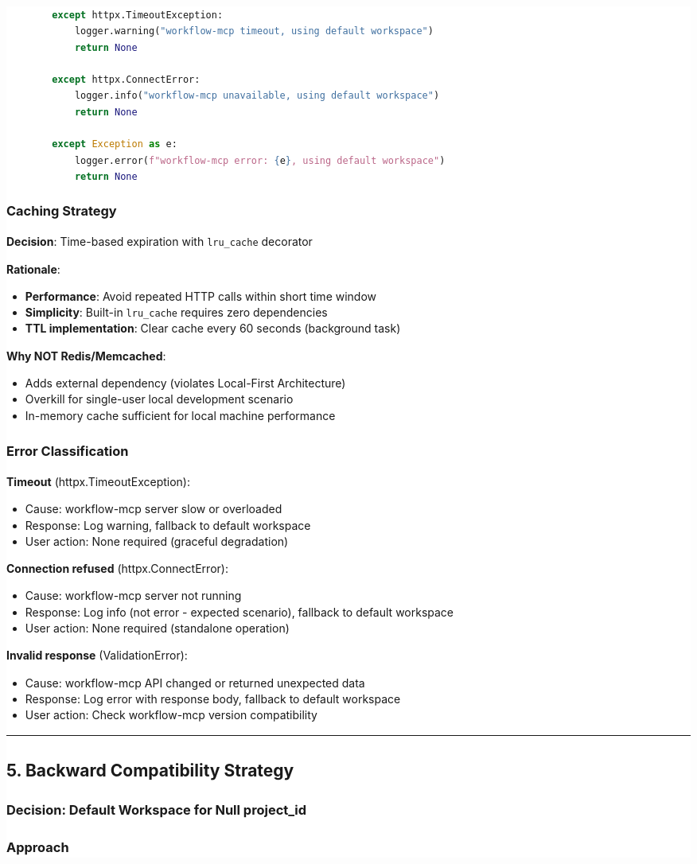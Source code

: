 ```python
        except httpx.TimeoutException:
            logger.warning("workflow-mcp timeout, using default workspace")
            return None

        except httpx.ConnectError:
            logger.info("workflow-mcp unavailable, using default workspace")
            return None

        except Exception as e:
            logger.error(f"workflow-mcp error: {e}, using default workspace")
            return None
```

### Caching Strategy

**Decision**: Time-based expiration with `lru_cache` decorator

**Rationale**:
- **Performance**: Avoid repeated HTTP calls within short time window
- **Simplicity**: Built-in `lru_cache` requires zero dependencies
- **TTL implementation**: Clear cache every 60 seconds (background task)

**Why NOT Redis/Memcached**:
- Adds external dependency (violates Local-First Architecture)
- Overkill for single-user local development scenario
- In-memory cache sufficient for local machine performance

### Error Classification

**Timeout** (httpx.TimeoutException):
- Cause: workflow-mcp server slow or overloaded
- Response: Log warning, fallback to default workspace
- User action: None required (graceful degradation)

**Connection refused** (httpx.ConnectError):
- Cause: workflow-mcp server not running
- Response: Log info (not error - expected scenario), fallback to default workspace
- User action: None required (standalone operation)

**Invalid response** (ValidationError):
- Cause: workflow-mcp API changed or returned unexpected data
- Response: Log error with response body, fallback to default workspace
- User action: Check workflow-mcp version compatibility

---

## 5. Backward Compatibility Strategy

### Decision: **Default Workspace for Null project_id**

### Approach
